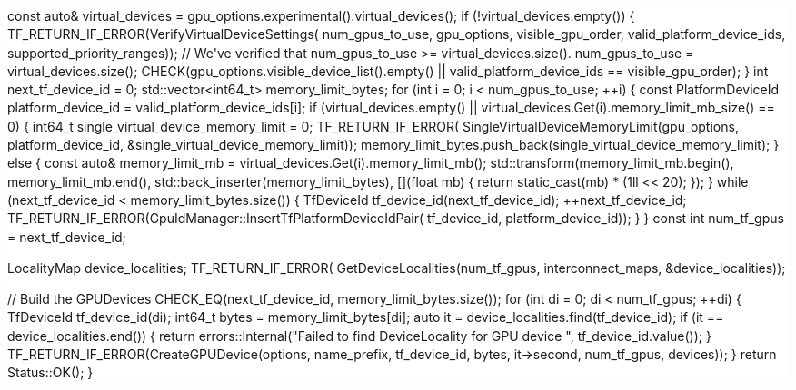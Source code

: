   const auto& virtual_devices = gpu_options.experimental().virtual_devices();
  if (!virtual_devices.empty()) {
    TF_RETURN_IF_ERROR(VerifyVirtualDeviceSettings(
        num_gpus_to_use, gpu_options, visible_gpu_order,
        valid_platform_device_ids, supported_priority_ranges));
    // We've verified that num_gpus_to_use >= virtual_devices.size().
    num_gpus_to_use = virtual_devices.size();
    CHECK(gpu_options.visible_device_list().empty() ||
          valid_platform_device_ids == visible_gpu_order);
  }
  int next_tf_device_id = 0;
  std::vector<int64_t> memory_limit_bytes;
  for (int i = 0; i < num_gpus_to_use; ++i) {
    const PlatformDeviceId platform_device_id = valid_platform_device_ids[i];
    if (virtual_devices.empty() ||
        virtual_devices.Get(i).memory_limit_mb_size() == 0) {
      int64_t single_virtual_device_memory_limit = 0;
      TF_RETURN_IF_ERROR(
          SingleVirtualDeviceMemoryLimit(gpu_options, platform_device_id,
                                         &single_virtual_device_memory_limit));
      memory_limit_bytes.push_back(single_virtual_device_memory_limit);
    } else {
      const auto& memory_limit_mb = virtual_devices.Get(i).memory_limit_mb();
      std::transform(memory_limit_mb.begin(), memory_limit_mb.end(),
                     std::back_inserter(memory_limit_bytes), [](float mb) {
                       return static_cast<int64>(mb) * (1ll << 20);
                     });
    }
    while (next_tf_device_id < memory_limit_bytes.size()) {
      TfDeviceId tf_device_id(next_tf_device_id);
      ++next_tf_device_id;
      TF_RETURN_IF_ERROR(GpuIdManager::InsertTfPlatformDeviceIdPair(
          tf_device_id, platform_device_id));
    }
  }
  const int num_tf_gpus = next_tf_device_id;

  LocalityMap device_localities;
  TF_RETURN_IF_ERROR(
      GetDeviceLocalities(num_tf_gpus, interconnect_maps, &device_localities));

  // Build the GPUDevices
  CHECK_EQ(next_tf_device_id, memory_limit_bytes.size());
  for (int di = 0; di < num_tf_gpus; ++di) {
    TfDeviceId tf_device_id(di);
    int64_t bytes = memory_limit_bytes[di];
    auto it = device_localities.find(tf_device_id);
    if (it == device_localities.end()) {
      return errors::Internal("Failed to find DeviceLocality for GPU device ",
                              tf_device_id.value());
    }
    TF_RETURN_IF_ERROR(CreateGPUDevice(options, name_prefix, tf_device_id,
                                       bytes, it->second, num_tf_gpus,
                                       devices));
  }
  return Status::OK();
}
